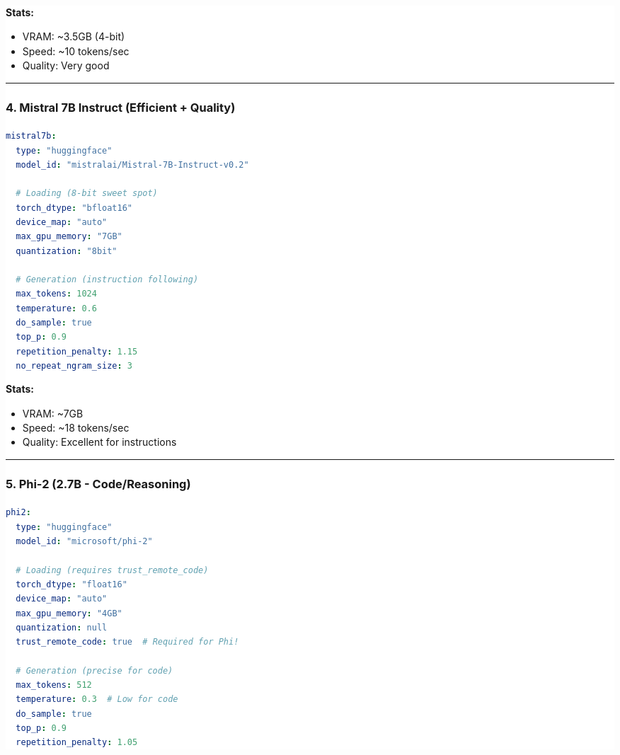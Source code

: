 **Stats:**
- VRAM: ~3.5GB (4-bit)
- Speed: ~10 tokens/sec
- Quality: Very good

---

### 4. Mistral 7B Instruct (Efficient + Quality)

```yaml
mistral7b:
  type: "huggingface"
  model_id: "mistralai/Mistral-7B-Instruct-v0.2"
  
  # Loading (8-bit sweet spot)
  torch_dtype: "bfloat16"
  device_map: "auto"
  max_gpu_memory: "7GB"
  quantization: "8bit"
  
  # Generation (instruction following)
  max_tokens: 1024
  temperature: 0.6
  do_sample: true
  top_p: 0.9
  repetition_penalty: 1.15
  no_repeat_ngram_size: 3
```

**Stats:**
- VRAM: ~7GB
- Speed: ~18 tokens/sec
- Quality: Excellent for instructions

---

### 5. Phi-2 (2.7B - Code/Reasoning)

```yaml
phi2:
  type: "huggingface"
  model_id: "microsoft/phi-2"
  
  # Loading (requires trust_remote_code)
  torch_dtype: "float16"
  device_map: "auto"
  max_gpu_memory: "4GB"
  quantization: null
  trust_remote_code: true  # Required for Phi!
  
  # Generation (precise for code)
  max_tokens: 512
  temperature: 0.3  # Low for code
  do_sample: true
  top_p: 0.9
  repetition_penalty: 1.05
```
